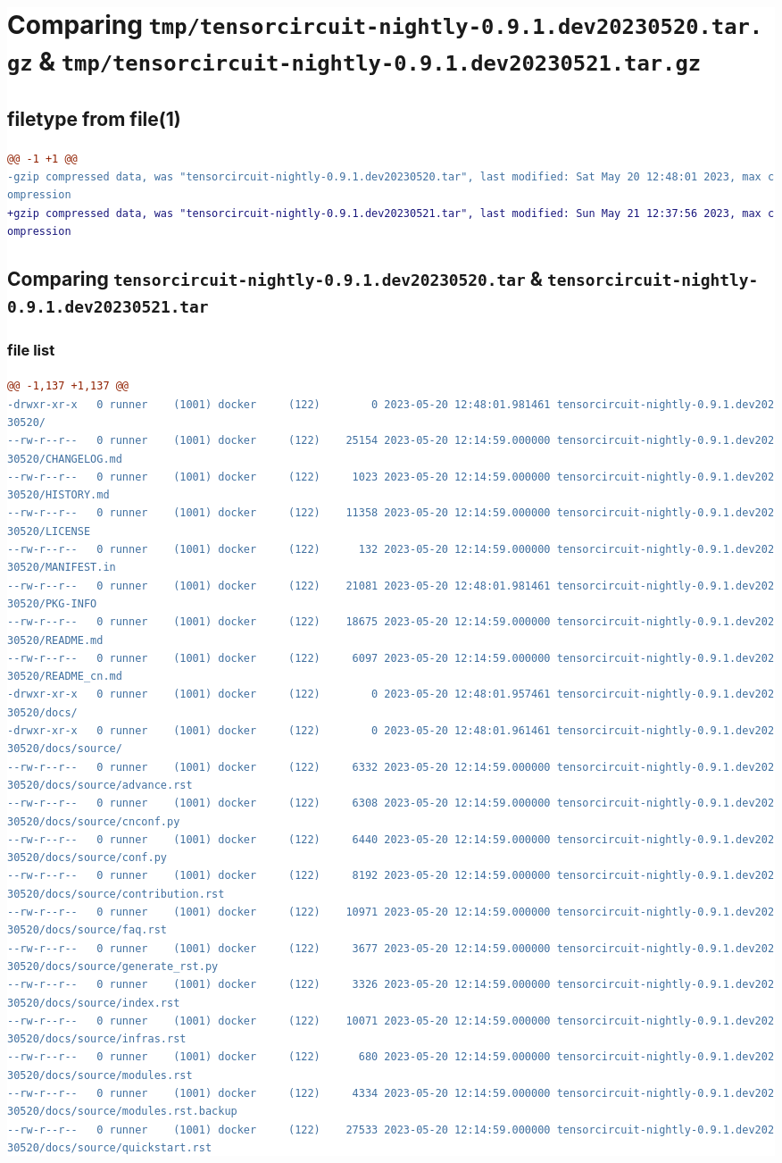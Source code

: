 # Comparing `tmp/tensorcircuit-nightly-0.9.1.dev20230520.tar.gz` & `tmp/tensorcircuit-nightly-0.9.1.dev20230521.tar.gz`

## filetype from file(1)

```diff
@@ -1 +1 @@
-gzip compressed data, was "tensorcircuit-nightly-0.9.1.dev20230520.tar", last modified: Sat May 20 12:48:01 2023, max compression
+gzip compressed data, was "tensorcircuit-nightly-0.9.1.dev20230521.tar", last modified: Sun May 21 12:37:56 2023, max compression
```

## Comparing `tensorcircuit-nightly-0.9.1.dev20230520.tar` & `tensorcircuit-nightly-0.9.1.dev20230521.tar`

### file list

```diff
@@ -1,137 +1,137 @@
-drwxr-xr-x   0 runner    (1001) docker     (122)        0 2023-05-20 12:48:01.981461 tensorcircuit-nightly-0.9.1.dev20230520/
--rw-r--r--   0 runner    (1001) docker     (122)    25154 2023-05-20 12:14:59.000000 tensorcircuit-nightly-0.9.1.dev20230520/CHANGELOG.md
--rw-r--r--   0 runner    (1001) docker     (122)     1023 2023-05-20 12:14:59.000000 tensorcircuit-nightly-0.9.1.dev20230520/HISTORY.md
--rw-r--r--   0 runner    (1001) docker     (122)    11358 2023-05-20 12:14:59.000000 tensorcircuit-nightly-0.9.1.dev20230520/LICENSE
--rw-r--r--   0 runner    (1001) docker     (122)      132 2023-05-20 12:14:59.000000 tensorcircuit-nightly-0.9.1.dev20230520/MANIFEST.in
--rw-r--r--   0 runner    (1001) docker     (122)    21081 2023-05-20 12:48:01.981461 tensorcircuit-nightly-0.9.1.dev20230520/PKG-INFO
--rw-r--r--   0 runner    (1001) docker     (122)    18675 2023-05-20 12:14:59.000000 tensorcircuit-nightly-0.9.1.dev20230520/README.md
--rw-r--r--   0 runner    (1001) docker     (122)     6097 2023-05-20 12:14:59.000000 tensorcircuit-nightly-0.9.1.dev20230520/README_cn.md
-drwxr-xr-x   0 runner    (1001) docker     (122)        0 2023-05-20 12:48:01.957461 tensorcircuit-nightly-0.9.1.dev20230520/docs/
-drwxr-xr-x   0 runner    (1001) docker     (122)        0 2023-05-20 12:48:01.961461 tensorcircuit-nightly-0.9.1.dev20230520/docs/source/
--rw-r--r--   0 runner    (1001) docker     (122)     6332 2023-05-20 12:14:59.000000 tensorcircuit-nightly-0.9.1.dev20230520/docs/source/advance.rst
--rw-r--r--   0 runner    (1001) docker     (122)     6308 2023-05-20 12:14:59.000000 tensorcircuit-nightly-0.9.1.dev20230520/docs/source/cnconf.py
--rw-r--r--   0 runner    (1001) docker     (122)     6440 2023-05-20 12:14:59.000000 tensorcircuit-nightly-0.9.1.dev20230520/docs/source/conf.py
--rw-r--r--   0 runner    (1001) docker     (122)     8192 2023-05-20 12:14:59.000000 tensorcircuit-nightly-0.9.1.dev20230520/docs/source/contribution.rst
--rw-r--r--   0 runner    (1001) docker     (122)    10971 2023-05-20 12:14:59.000000 tensorcircuit-nightly-0.9.1.dev20230520/docs/source/faq.rst
--rw-r--r--   0 runner    (1001) docker     (122)     3677 2023-05-20 12:14:59.000000 tensorcircuit-nightly-0.9.1.dev20230520/docs/source/generate_rst.py
--rw-r--r--   0 runner    (1001) docker     (122)     3326 2023-05-20 12:14:59.000000 tensorcircuit-nightly-0.9.1.dev20230520/docs/source/index.rst
--rw-r--r--   0 runner    (1001) docker     (122)    10071 2023-05-20 12:14:59.000000 tensorcircuit-nightly-0.9.1.dev20230520/docs/source/infras.rst
--rw-r--r--   0 runner    (1001) docker     (122)      680 2023-05-20 12:14:59.000000 tensorcircuit-nightly-0.9.1.dev20230520/docs/source/modules.rst
--rw-r--r--   0 runner    (1001) docker     (122)     4334 2023-05-20 12:14:59.000000 tensorcircuit-nightly-0.9.1.dev20230520/docs/source/modules.rst.backup
--rw-r--r--   0 runner    (1001) docker     (122)    27533 2023-05-20 12:14:59.000000 tensorcircuit-nightly-0.9.1.dev20230520/docs/source/quickstart.rst
```